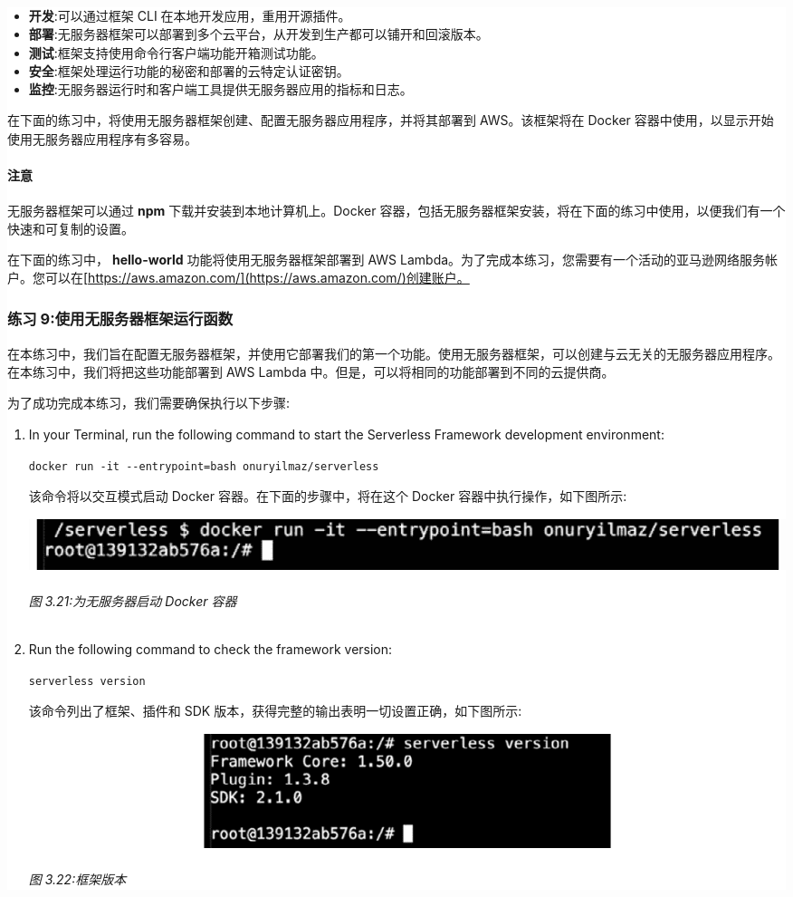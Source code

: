 *   **开发**:可以通过框架 CLI 在本地开发应用，重用开源插件。
*   **部署**:无服务器框架可以部署到多个云平台，从开发到生产都可以铺开和回滚版本。
*   **测试**:框架支持使用命令行客户端功能开箱测试功能。
*   **安全**:框架处理运行功能的秘密和部署的云特定认证密钥。
*   **监控**:无服务器运行时和客户端工具提供无服务器应用的指标和日志。

在下面的练习中，将使用无服务器框架创建、配置无服务器应用程序，并将其部署到 AWS。该框架将在 Docker 容器中使用，以显示开始使用无服务器应用程序有多容易。

#### 注意

无服务器框架可以通过 **npm** 下载并安装到本地计算机上。Docker 容器，包括无服务器框架安装，将在下面的练习中使用，以便我们有一个快速和可复制的设置。

在下面的练习中， **hello-world** 功能将使用无服务器框架部署到 AWS Lambda。为了完成本练习，您需要有一个活动的亚马逊网络服务帐户。您可以在[https://aws.amazon.com/](https://aws.amazon.com/)创建账户。

### 练习 9:使用无服务器框架运行函数

在本练习中，我们旨在配置无服务器框架，并使用它部署我们的第一个功能。使用无服务器框架，可以创建与云无关的无服务器应用程序。在本练习中，我们将把这些功能部署到 AWS Lambda 中。但是，可以将相同的功能部署到不同的云提供商。

为了成功完成本练习，我们需要确保执行以下步骤:

1.  In your Terminal, run the following command to start the Serverless Framework development environment:

    ```
    docker run -it --entrypoint=bash onuryilmaz/serverless
    ```

    该命令将以交互模式启动 Docker 容器。在下面的步骤中，将在这个 Docker 容器中执行操作，如下图所示:

    ![Figure 3.21: Starting a Docker container for serverless  ](img/C12607_03_21.jpg)

    ###### 图 3.21:为无服务器启动 Docker 容器

2.  Run the following command to check the framework version:

    ```
    serverless version
    ```

    该命令列出了框架、插件和 SDK 版本，获得完整的输出表明一切设置正确，如下图所示:

    ![Figure 3.22: Framework version ](img/C12607_03_22.jpg)

    ###### 图 3.22:框架版本

